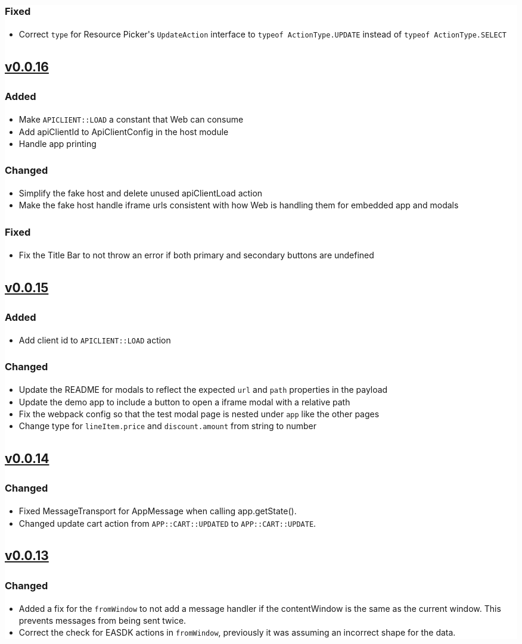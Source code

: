 ### Fixed

- Correct `type` for Resource Picker's `UpdateAction` interface to `typeof ActionType.UPDATE` instead of `typeof ActionType.SELECT`

## [v0.0.16]

### Added

- Make `APICLIENT::LOAD` a constant that Web can consume
- Add apiClientId to ApiClientConfig in the host module
- Handle app printing

### Changed

- Simplify the fake host and delete unused apiClientLoad action
- Make the fake host handle iframe urls consistent with how Web is handling them for embedded app and modals

### Fixed

- Fix the Title Bar to not throw an error if both primary and secondary buttons are undefined

## [v0.0.15]

### Added

- Add client id to `APICLIENT::LOAD` action

### Changed

- Update the README for modals to reflect the expected `url` and `path` properties in the payload
- Update the demo app to include a button to open a iframe modal with a relative path
- Fix the webpack config so that the test modal page is nested under `app` like the other pages
- Change type for `lineItem.price` and `discount.amount` from string to number

## [v0.0.14]

### Changed

- Fixed MessageTransport for AppMessage when calling app.getState().
- Changed update cart action from `APP::CART::UPDATED` to `APP::CART::UPDATE`.

## [v0.0.13]

### Changed

- Added a fix for the `fromWindow` to not add a message handler if the contentWindow is the same as the current window.
  This prevents messages from being sent twice.
- Correct the check for EASDK actions in `fromWindow`, previously it was assuming an incorrect shape for the data.


[unreleased]: https://github.com/shopify/easdk/compare/v0.1.4...HEAD
[v0.1.4]: https://github.com/shopify/easdk/compare/v0.1.3...v0.1.4
[v0.1.3]: https://github.com/shopify/easdk/compare/v0.1.1...v0.1.3
[v0.1.1]: https://github.com/shopify/easdk/compare/v0.1.0...v0.1.1
[v0.1.0]: https://github.com/shopify/easdk/compare/v0.0.18...v0.1.0
[v0.0.18]: https://github.com/shopify/easdk/compare/v0.0.17...v0.0.18
[v0.0.17]: https://github.com/shopify/easdk/compare/v0.0.16...v0.0.17
[v0.0.16]: https://github.com/shopify/easdk/compare/v0.0.15...v0.0.16
[v0.0.15]: https://github.com/shopify/easdk/compare/v0.0.14...v0.0.15
[v0.0.14]: https://github.com/shopify/easdk/compare/v0.0.13...v0.0.14
[v0.0.13]: https://github.com/shopify/easdk/compare/v0.0.12...v0.0.13
[v0.0.12]: https://github.com/shopify/easdk/compare/v0.0.11...v0.0.12
[v0.0.11]: https://github.com/shopify/easdk/compare/v0.0.10...v0.0.11
[v0.0.10]: https://github.com/shopify/easdk/compare/v0.0.9...v0.0.10
[v0.0.9]: https://github.com/shopify/easdk/compare/v0.0.8...v0.0.9
[v0.0.8]: https://github.com/shopify/easdk/compare/v0.0.7...v0.0.8
[v0.0.7]: https://github.com/shopify/easdk/compare/0f328b35a5a4ac06202e768e46a153c1df922593...v0.0.7